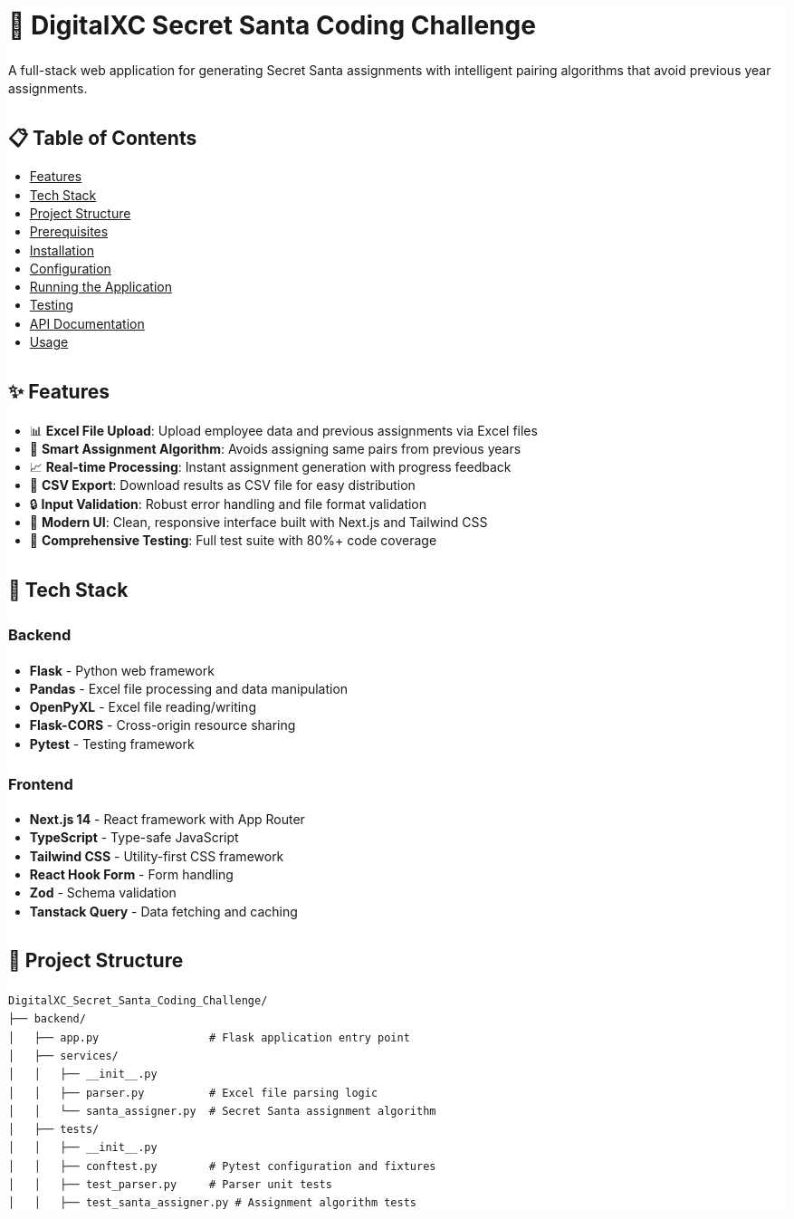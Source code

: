 # 🎁 DigitalXC Secret Santa Coding Challenge

A full-stack web application for generating Secret Santa assignments with intelligent pairing algorithms that avoid previous year assignments.

## 📋 Table of Contents

- [Features](#features)
- [Tech Stack](#tech-stack)
- [Project Structure](#project-structure)
- [Prerequisites](#prerequisites)
- [Installation](#installation)
- [Configuration](#configuration)
- [Running the Application](#running-the-application)
- [Testing](#testing)
- [API Documentation](#api-documentation)
- [Usage](#usage)


## ✨ Features

- 📊 **Excel File Upload**: Upload employee data and previous assignments via Excel files
- 🎯 **Smart Assignment Algorithm**: Avoids assigning same pairs from previous years
- 📈 **Real-time Processing**: Instant assignment generation with progress feedback
- 📄 **CSV Export**: Download results as CSV file for easy distribution
- 🔒 **Input Validation**: Robust error handling and file format validation
- 🎨 **Modern UI**: Clean, responsive interface built with Next.js and Tailwind CSS
- 🧪 **Comprehensive Testing**: Full test suite with 80%+ code coverage

## 🚀 Tech Stack

### Backend
- **Flask** - Python web framework
- **Pandas** - Excel file processing and data manipulation
- **OpenPyXL** - Excel file reading/writing
- **Flask-CORS** - Cross-origin resource sharing
- **Pytest** - Testing framework

### Frontend
- **Next.js 14** - React framework with App Router
- **TypeScript** - Type-safe JavaScript
- **Tailwind CSS** - Utility-first CSS framework
- **React Hook Form** - Form handling
- **Zod** - Schema validation
- **Tanstack Query** - Data fetching and caching

## 📁 Project Structure

```
DigitalXC_Secret_Santa_Coding_Challenge/
├── backend/
│   ├── app.py                 # Flask application entry point
│   ├── services/
│   │   ├── __init__.py
│   │   ├── parser.py          # Excel file parsing logic
│   │   └── santa_assigner.py  # Secret Santa assignment algorithm
│   ├── tests/
│   │   ├── __init__.py
│   │   ├── conftest.py        # Pytest configuration and fixtures
│   │   ├── test_parser.py     # Parser unit tests
│   │   ├── test_santa_assigner.py # Assignment algorithm tests
```